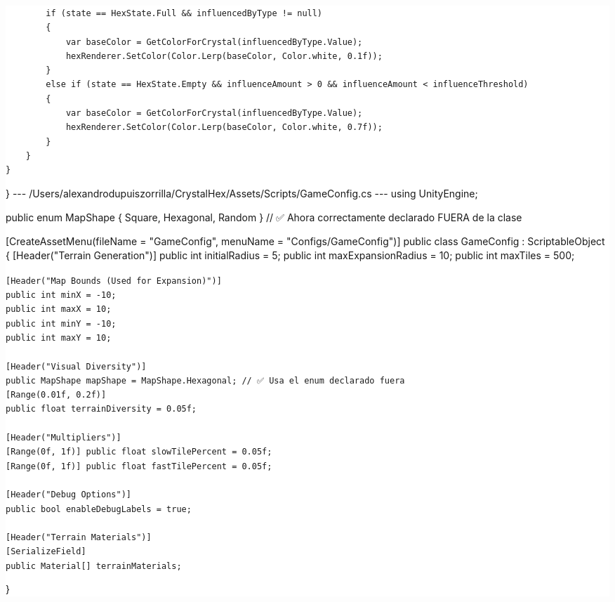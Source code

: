             if (state == HexState.Full && influencedByType != null)
            {
                var baseColor = GetColorForCrystal(influencedByType.Value);
                hexRenderer.SetColor(Color.Lerp(baseColor, Color.white, 0.1f));
            }
            else if (state == HexState.Empty && influenceAmount > 0 && influenceAmount < influenceThreshold)
            {
                var baseColor = GetColorForCrystal(influencedByType.Value);
                hexRenderer.SetColor(Color.Lerp(baseColor, Color.white, 0.7f));
            }
        }
    }
}
--- /Users/alexandrodupuiszorrilla/CrystalHex/Assets/Scripts/GameConfig.cs ---
using UnityEngine;

public enum MapShape { Square, Hexagonal, Random }  // ✅ Ahora correctamente declarado FUERA de la clase

[CreateAssetMenu(fileName = "GameConfig", menuName = "Configs/GameConfig")]
public class GameConfig : ScriptableObject
{
    [Header("Terrain Generation")]
    public int initialRadius = 5;
    public int maxExpansionRadius = 10;
    public int maxTiles = 500;

    [Header("Map Bounds (Used for Expansion)")]
    public int minX = -10;
    public int maxX = 10;
    public int minY = -10;
    public int maxY = 10;

    [Header("Visual Diversity")]
    public MapShape mapShape = MapShape.Hexagonal; // ✅ Usa el enum declarado fuera
    [Range(0.01f, 0.2f)]
    public float terrainDiversity = 0.05f;

    [Header("Multipliers")]
    [Range(0f, 1f)] public float slowTilePercent = 0.05f;
    [Range(0f, 1f)] public float fastTilePercent = 0.05f;

    [Header("Debug Options")]
    public bool enableDebugLabels = true;

    [Header("Terrain Materials")]
    [SerializeField]
    public Material[] terrainMaterials;

}
